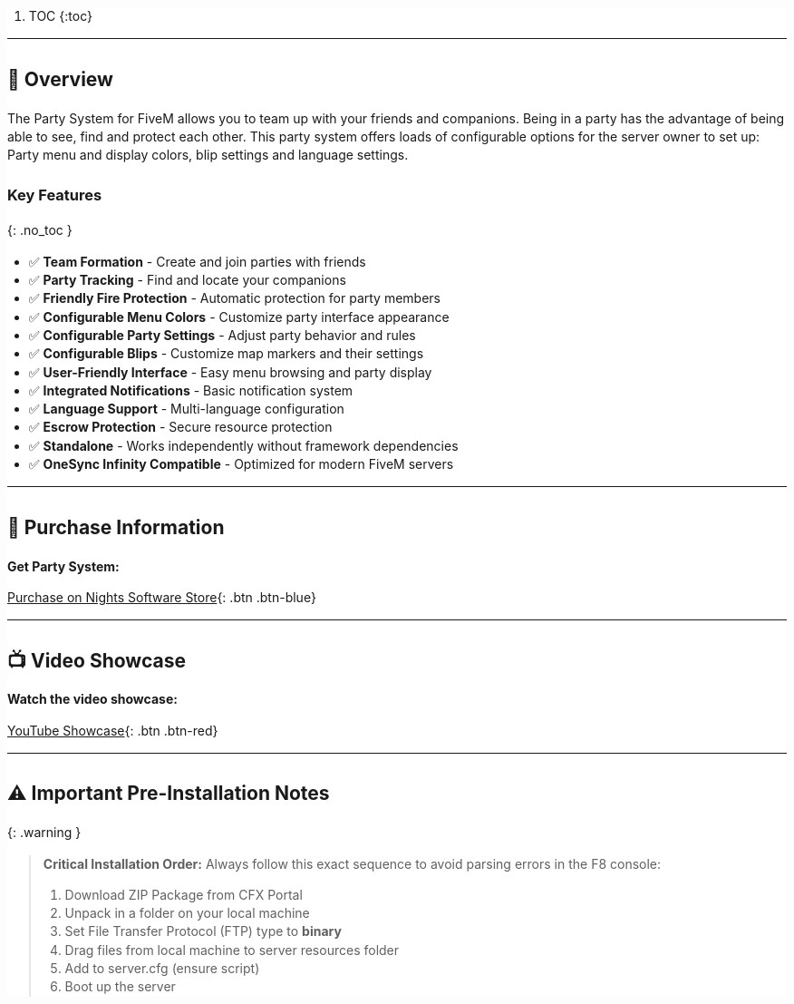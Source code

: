 1. TOC
{:toc}

---

## 🎯 Overview

The Party System for FiveM allows you to team up with your friends and companions. Being in a party has the advantage of being able to see, find and protect each other. This party system offers loads of configurable options for the server owner to set up: Party menu and display colors, blip settings and language settings.

### **Key Features**
{: .no_toc }

- ✅ **Team Formation** - Create and join parties with friends
- ✅ **Party Tracking** - Find and locate your companions
- ✅ **Friendly Fire Protection** - Automatic protection for party members
- ✅ **Configurable Menu Colors** - Customize party interface appearance
- ✅ **Configurable Party Settings** - Adjust party behavior and rules
- ✅ **Configurable Blips** - Customize map markers and their settings
- ✅ **User-Friendly Interface** - Easy menu browsing and party display
- ✅ **Integrated Notifications** - Basic notification system
- ✅ **Language Support** - Multi-language configuration
- ✅ **Escrow Protection** - Secure resource protection
- ✅ **Standalone** - Works independently without framework dependencies
- ✅ **OneSync Infinity Compatible** - Optimized for modern FiveM servers

---

## 🛒 Purchase Information

**Get Party System:**

[Purchase on Nights Software Store](https://store.nights-software.com/package/5472349){: .btn .btn-blue}

---

## 📺 Video Showcase

**Watch the video showcase:**

[YouTube Showcase](https://youtu.be/oKULW6k73Es){: .btn .btn-red}

---

## ⚠️ Important Pre-Installation Notes

{: .warning }
> **Critical Installation Order:** Always follow this exact sequence to avoid parsing errors in the F8 console:
> 1. Download ZIP Package from CFX Portal
> 2. Unpack in a folder on your local machine
> 3. Set File Transfer Protocol (FTP) type to **binary**
> 4. Drag files from local machine to server resources folder
> 5. Add to server.cfg (ensure script)
> 6. Boot up the server
